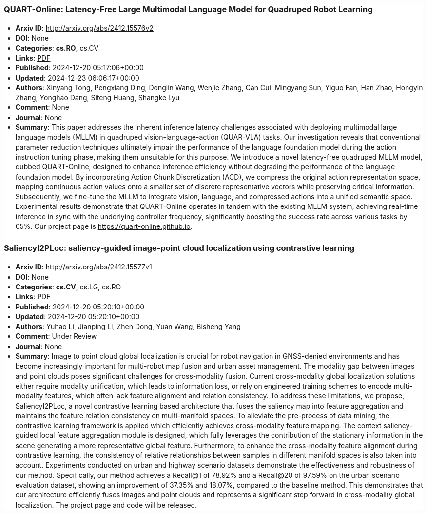 

### QUART-Online: Latency-Free Large Multimodal Language Model for Quadruped Robot Learning
- **Arxiv ID**: http://arxiv.org/abs/2412.15576v2
- **DOI**: None
- **Categories**: **cs.RO**, cs.CV
- **Links**: [PDF](http://arxiv.org/pdf/2412.15576v2)
- **Published**: 2024-12-20 05:17:06+00:00
- **Updated**: 2024-12-23 06:06:17+00:00
- **Authors**: Xinyang Tong, Pengxiang Ding, Donglin Wang, Wenjie Zhang, Can Cui, Mingyang Sun, Yiguo Fan, Han Zhao, Hongyin Zhang, Yonghao Dang, Siteng Huang, Shangke Lyu
- **Comment**: None
- **Journal**: None
- **Summary**: This paper addresses the inherent inference latency challenges associated with deploying multimodal large language models (MLLM) in quadruped vision-language-action (QUAR-VLA) tasks. Our investigation reveals that conventional parameter reduction techniques ultimately impair the performance of the language foundation model during the action instruction tuning phase, making them unsuitable for this purpose. We introduce a novel latency-free quadruped MLLM model, dubbed QUART-Online, designed to enhance inference efficiency without degrading the performance of the language foundation model. By incorporating Action Chunk Discretization (ACD), we compress the original action representation space, mapping continuous action values onto a smaller set of discrete representative vectors while preserving critical information. Subsequently, we fine-tune the MLLM to integrate vision, language, and compressed actions into a unified semantic space. Experimental results demonstrate that QUART-Online operates in tandem with the existing MLLM system, achieving real-time inference in sync with the underlying controller frequency, significantly boosting the success rate across various tasks by 65%. Our project page is https://quart-online.github.io.



### SaliencyI2PLoc: saliency-guided image-point cloud localization using contrastive learning
- **Arxiv ID**: http://arxiv.org/abs/2412.15577v1
- **DOI**: None
- **Categories**: **cs.CV**, cs.LG, cs.RO
- **Links**: [PDF](http://arxiv.org/pdf/2412.15577v1)
- **Published**: 2024-12-20 05:20:10+00:00
- **Updated**: 2024-12-20 05:20:10+00:00
- **Authors**: Yuhao Li, Jianping Li, Zhen Dong, Yuan Wang, Bisheng Yang
- **Comment**: Under Review
- **Journal**: None
- **Summary**: Image to point cloud global localization is crucial for robot navigation in GNSS-denied environments and has become increasingly important for multi-robot map fusion and urban asset management. The modality gap between images and point clouds poses significant challenges for cross-modality fusion. Current cross-modality global localization solutions either require modality unification, which leads to information loss, or rely on engineered training schemes to encode multi-modality features, which often lack feature alignment and relation consistency. To address these limitations, we propose, SaliencyI2PLoc, a novel contrastive learning based architecture that fuses the saliency map into feature aggregation and maintains the feature relation consistency on multi-manifold spaces. To alleviate the pre-process of data mining, the contrastive learning framework is applied which efficiently achieves cross-modality feature mapping. The context saliency-guided local feature aggregation module is designed, which fully leverages the contribution of the stationary information in the scene generating a more representative global feature. Furthermore, to enhance the cross-modality feature alignment during contrastive learning, the consistency of relative relationships between samples in different manifold spaces is also taken into account. Experiments conducted on urban and highway scenario datasets demonstrate the effectiveness and robustness of our method. Specifically, our method achieves a Recall@1 of 78.92% and a Recall@20 of 97.59% on the urban scenario evaluation dataset, showing an improvement of 37.35% and 18.07%, compared to the baseline method. This demonstrates that our architecture efficiently fuses images and point clouds and represents a significant step forward in cross-modality global localization. The project page and code will be released.
